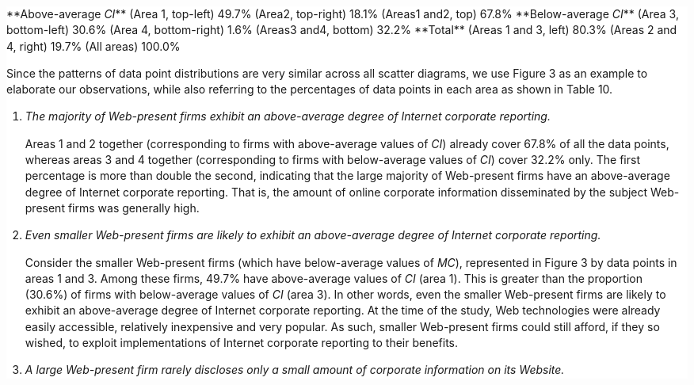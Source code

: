 <td>**Above-average <var>CI</var>**</td>

<td>(Area 1, top-left) 49.7%</td>

<td>(Area2, top-right) 18.1%</td>

<td>(Areas1 and2, top) 67.8%</td>

</tr>

<tr>

<td>**Below-average <var>CI</var>**</td>

<td>(Area 3, bottom-left) 30.6%</td>

<td>(Area 4, bottom-right) 1.6%</td>

<td>(Areas3 and4, bottom) 32.2%</td>

</tr>

<tr>

<td>**Total**</td>

<td>(Areas 1 and 3, left) 80.3%</td>

<td>(Areas 2 and 4, right) 19.7%</td>

<td>(All areas) 100.0%</td>

</tr>

</tbody>

</table>

Since the patterns of data point distributions are very similar across all scatter diagrams, we use Figure 3 as an example to elaborate our observations, while also referring to the percentages of data points in each area as shown in Table 10.

1.  _The majority of Web-present firms exhibit an above-average degree of Internet corporate reporting._  

    Areas 1 and 2 together (corresponding to firms with above-average values of <var>CI</var>) already cover 67.8% of all the data points, whereas areas 3 and 4 together (corresponding to firms with below-average values of <var>CI</var>) cover 32.2% only. The first percentage is more than double the second, indicating that the large majority of Web-present firms have an above-average degree of Internet corporate reporting. That is, the amount of online corporate information disseminated by the subject Web-present firms was generally high.
2.  _Even smaller Web-present firms are likely to exhibit an above-average degree of Internet corporate reporting._  

    Consider the smaller Web-present firms (which have below-average values of <var>MC</var>), represented in Figure 3 by data points in areas 1 and 3\. Among these firms, 49.7% have above-average values of <var>CI</var> (area 1). This is greater than the proportion (30.6%) of firms with below-average values of <var>CI</var> (area 3). In other words, even the smaller Web-present firms are likely to exhibit an above-average degree of Internet corporate reporting. At the time of the study, Web technologies were already easily accessible, relatively inexpensive and very popular. As such, smaller Web-present firms could still afford, if they so wished, to exploit implementations of Internet corporate reporting to their benefits.
3.  _A large Web-present firm rarely discloses only a small amount of corporate information on its Website._  
